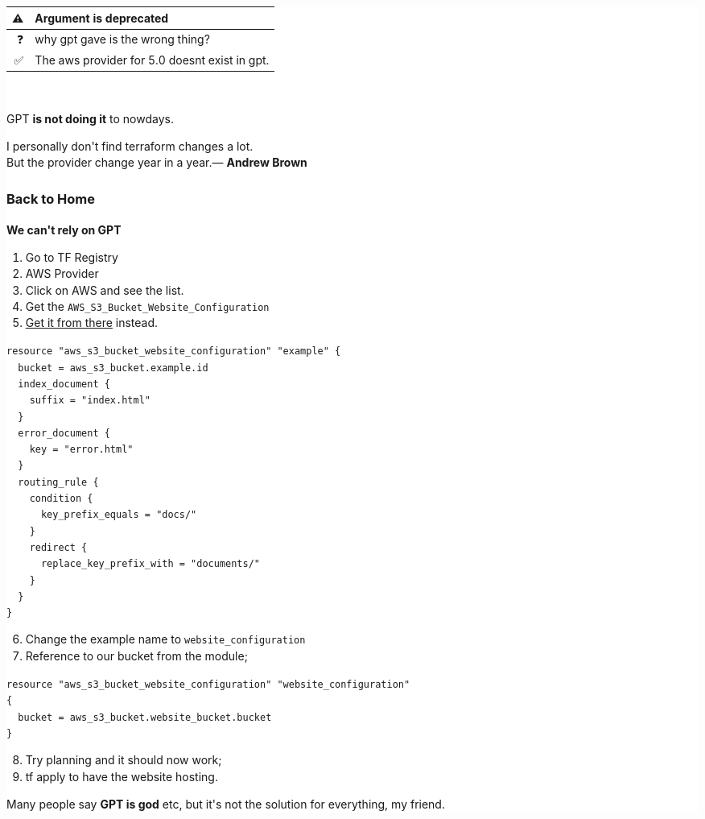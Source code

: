 |⚠️|Argument is deprecated|
|---:|:---|
|❓ |why gpt gave is the wrong thing?|
|✅ |The aws provider for 5.0 doesnt exist in gpt.|

<br>

GPT **is not doing it** to nowdays. 

I personally don't find terraform changes a lot. <br>
But the provider change year in a year.— **Andrew Brown**

### Back to Home

**We can't rely on GPT** 
1. Go to TF Registry
2. AWS Provider
3. Click on AWS and see the list.
4. Get the `AWS_S3_Bucket_Website_Configuration`
5. [Get it from there](https://registry.terraform.io/providers/hashicorp/aws/latest/docs/resources/s3_bucket_website_configuration) instead.
```hcl
resource "aws_s3_bucket_website_configuration" "example" {
  bucket = aws_s3_bucket.example.id
  index_document {
    suffix = "index.html"
  }
  error_document {
    key = "error.html"
  }
  routing_rule {
    condition {
      key_prefix_equals = "docs/"
    }
    redirect {
      replace_key_prefix_with = "documents/"
    }
  }
}
```
6. Change the example name to `website_configuration`
7. Reference to our bucket from the module;
```hcl
resource "aws_s3_bucket_website_configuration" "website_configuration" 
{
  bucket = aws_s3_bucket.website_bucket.bucket
}
```
8. Try planning and it should now work;
9. tf apply to have the website hosting.

Many people say **GPT is god** etc, but it's not the solution for everything, my friend.
